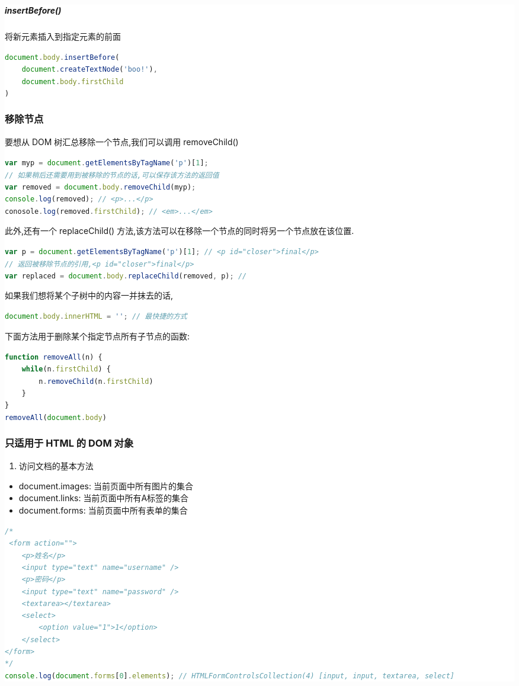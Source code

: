 ##### insertBefore()

将新元素插入到指定元素的前面

```js
document.body.insertBefore(
    document.createTextNode('boo!'), 
    document.body.firstChild
)
```

### 移除节点

要想从 DOM 树汇总移除一个节点,我们可以调用 removeChild() 

```js
var myp = document.getElementsByTagName('p')[1];
// 如果稍后还需要用到被移除的节点的话,可以保存该方法的返回值
var removed = document.body.removeChild(myp);
console.log(removed); // <p>...</p>
conosole.log(removed.firstChild); // <em>...</em>
```

此外,还有一个 replaceChild() 方法,该方法可以在移除一个节点的同时将另一个节点放在该位置.

```js
var p = document.getElementsByTagName('p')[1]; // <p id="closer">final</p>
// 返回被移除节点的引用,<p id="closer">final</p>
var replaced = document.body.replaceChild(removed, p); // 
```

如果我们想将某个子树中的内容一并抹去的话,

```js
document.body.innerHTML = ''; // 最快捷的方式
```

下面方法用于删除某个指定节点所有子节点的函数:

```js
function removeAll(n) {
    while(n.firstChild) {
        n.removeChild(n.firstChild)
    }
}
removeAll(document.body)
```

### 只适用于 HTML 的 DOM 对象

1. 访问文档的基本方法

- document.images: 当前页面中所有图片的集合
- document.links: 当前页面中所有A标签的集合
- document.forms: 当前页面中所有表单的集合

```js
/*
 <form action="">
    <p>姓名</p>
    <input type="text" name="username" />
    <p>密码</p>
    <input type="text" name="password" />
    <textarea></textarea>
    <select>
        <option value="1">1</option>
    </select>
</form>
*/
console.log(document.forms[0].elements); // HTMLFormControlsCollection(4) [input, input, textarea, select]
```